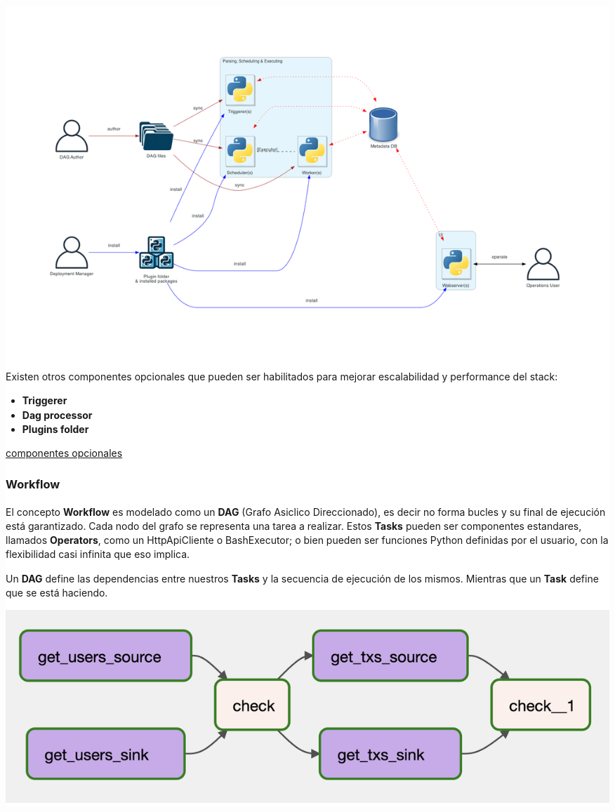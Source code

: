 ![airflow-arch.png](/assets/images/airflow-arch.png)

Existen otros componentes opcionales que pueden ser habilitados para mejorar escalabilidad y performance del stack:
- **Triggerer**
- **Dag processor**
- **Plugins folder**
  
[componentes opcionales](https://airflow.apache.org/docs/apache-airflow/stable/core-concepts/overview.html#optional-components)

### Workflow
El concepto **Workflow** es modelado como un **DAG** (Grafo Asiclico Direccionado), es decir no forma bucles y su final de ejecución está garantizado. Cada nodo del grafo se representa una tarea a realizar. Estos **Tasks** pueden ser componentes estandares, llamados **Operators**, como un HttpApiCliente o BashExecutor; o bien pueden ser funciones Python definidas por el usuario, con la flexibilidad casi infinita que eso implica. 

Un **DAG** define las dependencias entre nuestros **Tasks** y la secuencia de ejecución de los mismos. Mientras que un **Task** define que se está haciendo.

![airflow-dag.png](/assets/images/airflow-dag.png)
